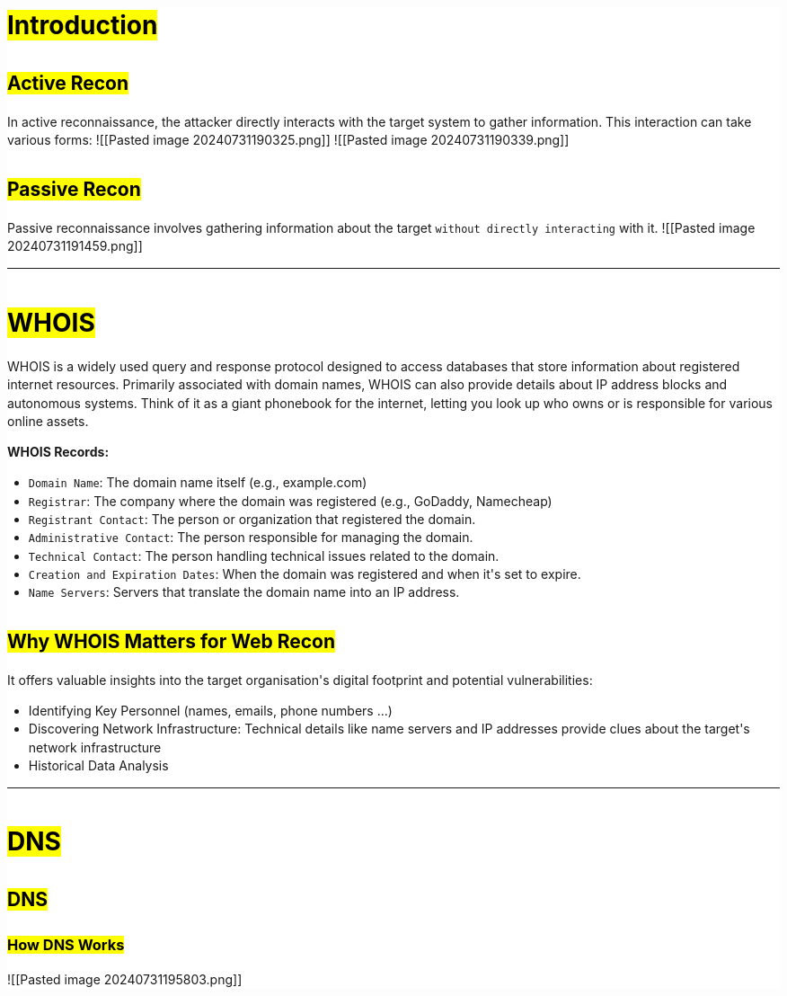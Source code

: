 # <mark class="hltr-pink">Introduction</mark>
## <mark class="hltr-cyan">Active Recon</mark>
In active reconnaissance, the attacker directly interacts with the target system to gather information. This interaction can take various forms:
![[Pasted image 20240731190325.png]]
![[Pasted image 20240731190339.png]]
## <mark class="hltr-cyan">Passive Recon</mark>
Passive reconnaissance involves gathering information about the target `without directly interacting` with it.
![[Pasted image 20240731191459.png]]

---

# <mark class="hltr-pink">WHOIS</mark>

WHOIS is a widely used query and response protocol designed to access databases that store information about registered internet resources. Primarily associated with domain names, WHOIS can also provide details about IP address blocks and autonomous systems. Think of it as a giant phonebook for the internet, letting you look up who owns or is responsible for various online assets.

**WHOIS Records:**
- `Domain Name`: The domain name itself (e.g., example.com)
- `Registrar`: The company where the domain was registered (e.g., GoDaddy, Namecheap)
- `Registrant Contact`: The person or organization that registered the domain.
- `Administrative Contact`: The person responsible for managing the domain.
- `Technical Contact`: The person handling technical issues related to the domain.
- `Creation and Expiration Dates`: When the domain was registered and when it's set to expire.
- `Name Servers`: Servers that translate the domain name into an IP address.

## <mark class="hltr-cyan">Why WHOIS Matters for Web Recon</mark>
It offers valuable insights into the target organisation's digital footprint and potential vulnerabilities:
- Identifying Key Personnel (names, emails, phone numbers ...)
- Discovering Network Infrastructure: Technical details like name servers and IP addresses provide clues about the target's network infrastructure
- Historical Data Analysis

---

# <mark class="hltr-pink">DNS</mark>
## <mark class="hltr-cyan">DNS</mark>
### <mark class="hltr-orange">How DNS Works</mark>
![[Pasted image 20240731195803.png]]
